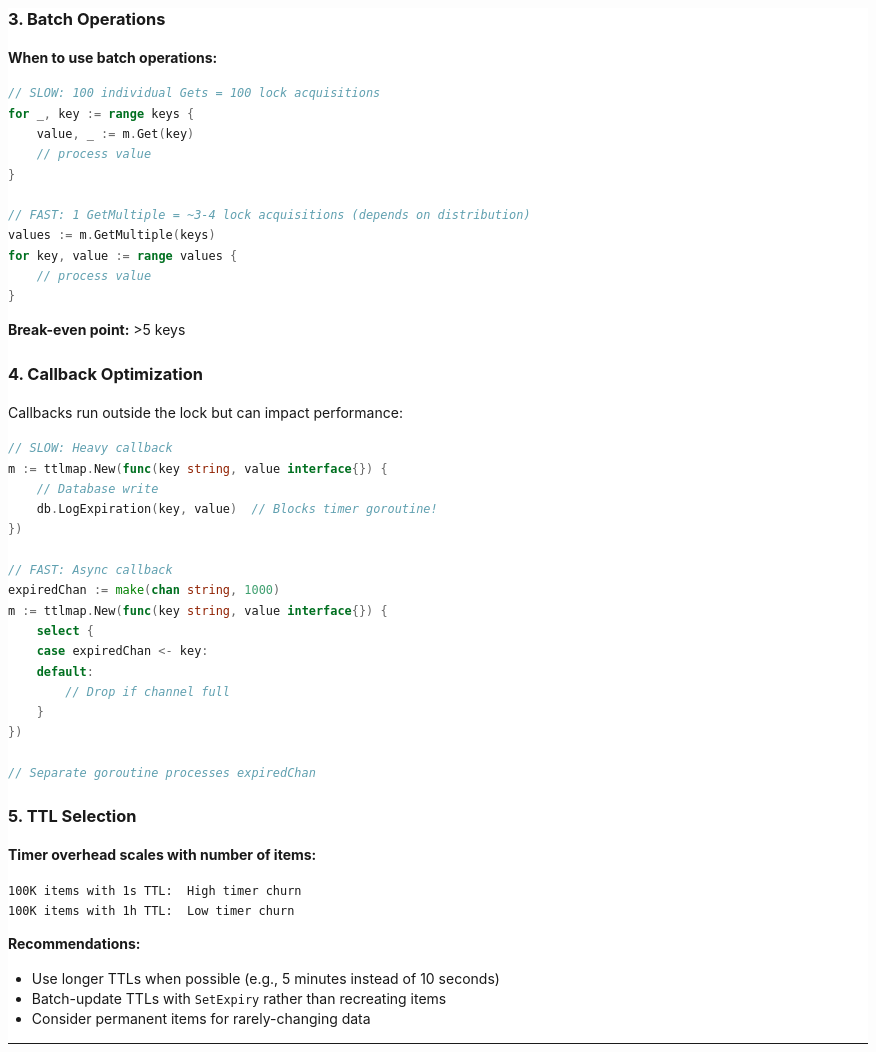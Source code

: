 ### 3. Batch Operations

**When to use batch operations:**

```go
// SLOW: 100 individual Gets = 100 lock acquisitions
for _, key := range keys {
    value, _ := m.Get(key)
    // process value
}

// FAST: 1 GetMultiple = ~3-4 lock acquisitions (depends on distribution)
values := m.GetMultiple(keys)
for key, value := range values {
    // process value
}
```

**Break-even point:** >5 keys

### 4. Callback Optimization

Callbacks run outside the lock but can impact performance:

```go
// SLOW: Heavy callback
m := ttlmap.New(func(key string, value interface{}) {
    // Database write
    db.LogExpiration(key, value)  // Blocks timer goroutine!
})

// FAST: Async callback
expiredChan := make(chan string, 1000)
m := ttlmap.New(func(key string, value interface{}) {
    select {
    case expiredChan <- key:
    default:
        // Drop if channel full
    }
})

// Separate goroutine processes expiredChan
```

### 5. TTL Selection

**Timer overhead scales with number of items:**

```
100K items with 1s TTL:  High timer churn
100K items with 1h TTL:  Low timer churn
```

**Recommendations:**
- Use longer TTLs when possible (e.g., 5 minutes instead of 10 seconds)
- Batch-update TTLs with `SetExpiry` rather than recreating items
- Consider permanent items for rarely-changing data

---